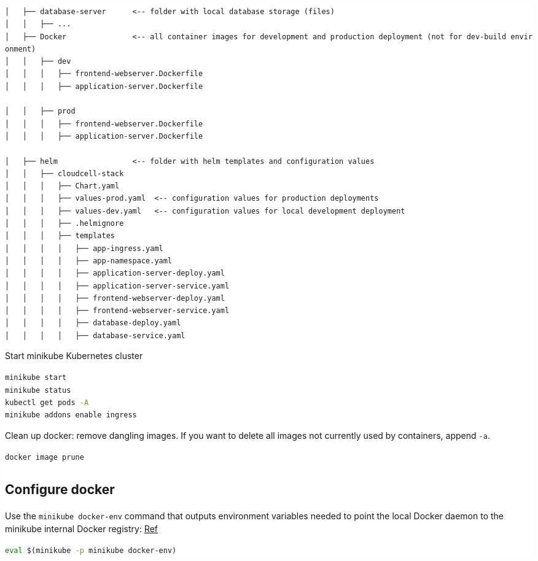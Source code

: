 ```text
│   ├── database-server      <-- folder with local database storage (files)
│   │   ├── ...
│   ├── Docker               <-- all container images for development and production deployment (not for dev-build environment)
│   │   ├── dev
│   │   │   ├── frontend-webserver.Dockerfile
│   │   │   ├── application-server.Dockerfile

│   │   ├── prod
│   │   │   ├── frontend-webserver.Dockerfile
│   │   │   ├── application-server.Dockerfile

│   ├── helm                 <-- folder with helm templates and configuration values
│   │   ├── cloudcell-stack
│   │   │   ├── Chart.yaml
│   │   │   ├── values-prod.yaml  <-- configuration values for production deployments
│   │   │   ├── values-dev.yaml   <-- configuration values for local development deployment
│   │   │   ├── .helmignore
│   │   │   ├── templates
│   │   │   │   ├── app-ingress.yaml
│   │   │   │   ├── app-namespace.yaml
│   │   │   │   ├── application-server-deploy.yaml
│   │   │   │   ├── application-server-service.yaml
│   │   │   │   ├── frontend-webserver-deploy.yaml
│   │   │   │   ├── frontend-webserver-service.yaml
│   │   │   │   ├── database-deploy.yaml
│   │   │   │   ├── database-service.yaml
```

Start minikube Kubernetes cluster

```bash
minikube start
minikube status
kubectl get pods -A
minikube addons enable ingress
```

Clean up docker: remove dangling images. If you want to delete all images not currently used by containers, append `-a`.

```bash
docker image prune
```

## Configure docker

Use the `minikube docker-env` command that outputs environment variables needed to point the local Docker daemon to the minikube internal Docker registry:
[Ref](https://medium.com/swlh/how-to-run-locally-built-docker-images-in-kubernetes-b28fbc32cc1d)

```bash
eval $(minikube -p minikube docker-env)
```
